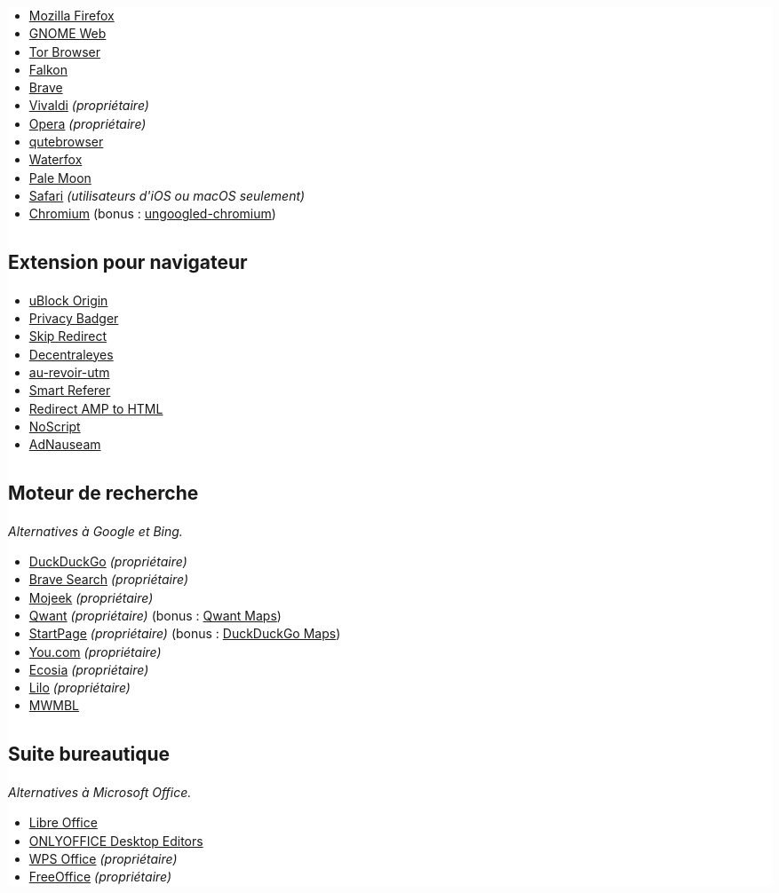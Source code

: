 - [Mozilla Firefox](https://www.mozilla.org/firefox/new/)
- [GNOME Web](https://wiki.gnome.org/Apps/Web/)
- [Tor Browser](https://www.torproject.org/)
- [Falkon](https://www.falkon.org/)
- [Brave](https://brave.com/)
- [Vivaldi](https://vivaldi.com/) *(propriétaire)*
- [Opera](https://www.opera.com/) *(propriétaire)*
- [qutebrowser](https://qutebrowser.org/)
- [Waterfox](https://www.waterfox.net/)
- [Pale Moon](https://www.palemoon.org/)
- [Safari](https://www.apple.com/fr/safari/) *(utilisateurs d'iOS ou macOS
  seulement)*
- [Chromium](https://download-chromium.appspot.com/) (bonus :
  [ungoogled-chromium](https://github.com/Eloston/ungoogled-chromium))

## Extension pour navigateur

- [uBlock Origin](https://ublockorigin.com/)
- [Privacy Badger](https://privacybadger.org/)
- [Skip Redirect](https://github.com/sblask/webextension-skip-redirect)
- [Decentraleyes](https://decentraleyes.org/)
- [au-revoir-utm](https://github.com/Rik/au-revoir-utm)
- [Smart Referer](https://gitlab.com/smart-referrer/smart-referer)
- [Redirect AMP to HTML](https://github.com/da2x/amp2html/)
- [NoScript](https://noscript.net/)
- [AdNauseam](https://adnauseam.io/)

## Moteur de recherche

*Alternatives à Google et Bing.*

- [DuckDuckGo](https://duckduckgo.com/) *(propriétaire)*
- [Brave Search](https://search.brave.com/) *(propriétaire)*
- [Mojeek](https://www.mojeek.com/) *(propriétaire)*
- [Qwant](https://www.qwant.com/) *(propriétaire)*
  (bonus : [Qwant Maps](https://www.qwant.com/maps/))
- [StartPage](https://www.startpage.com/) *(propriétaire)*
  (bonus : [DuckDuckGo Maps](https://duckduckgo.com/?q=france&iaxm=maps))
- [You.com](https://you.com/) *(propriétaire)*
- [Ecosia](https://www.ecosia.org/) *(propriétaire)*
- [Lilo](https://search.lilo.org/) *(propriétaire)*
- [MWMBL](https://mwmbl.org/)

## Suite bureautique

*Alternatives à Microsoft Office.*

- [Libre Office](https://www.libreoffice.org/)
- [ONLYOFFICE Desktop Editors](https://www.onlyoffice.com/download-desktop.aspx)
- [WPS Office](https://www.wps.com/) *(propriétaire)*
- [FreeOffice](https://www.freeoffice.com/) *(propriétaire)*

